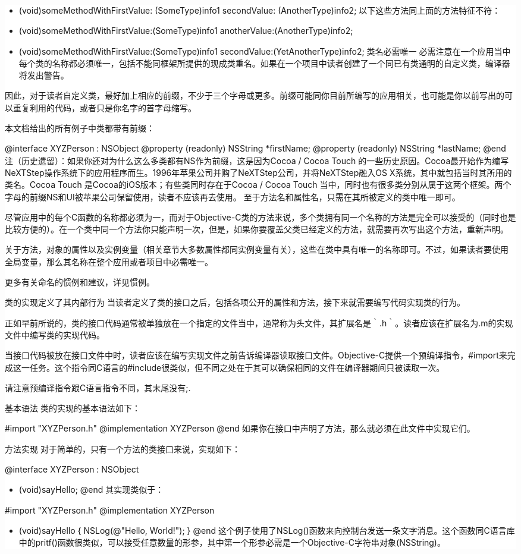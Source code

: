 - (void)someMethodWithFirstValue: (SomeType)info1 secondValue: (AnotherType)info2;
以下这些方法同上面的方法特征不符：

- (void)someMethodWithFirstValue:(SomeType)info1 anotherValue:(AnotherType)info2;
- (void)someMethodWithFirstValue:(SomeType)info1
secondValue:(YetAnotherType)info2;
类名必需唯一
必需注意在一个应用当中每个类的名称都必须唯一，包括不能同框架所提供的现成类重名。如果在一个项目中读者创建了一个同已有类通明的自定义类，编译器将发出警告。

因此，对于读者自定义类，最好加上相应的前缀，不少于三个字母或更多。前缀可能同你目前所编写的应用相关，也可能是你以前写出的可以重复利用的代码，或者只是你名字的首字母缩写。

本文档给出的所有例子中类都带有前缀：

@interface XYZPerson : NSObject
@property (readonly) NSString *firstName;
@property (readonly) NSString *lastName;
@end
注（历史遗留）：如果你还对为什么这么多类都有NS作为前缀，这是因为Cocoa / Cocoa Touch 的一些历史原因。Cocoa最开始作为编写NeXTStep操作系统下的应用程序而生。1996年苹果公司并购了NeXTStep公司，并将NeXTStep融入OS X系统，其中就包括当时其所用的类名。Cocoa Touch 是Cocoa的iOS版本；有些类同时存在于Cocoa / Cocoa Touch 当中，同时也有很多类分别从属于这两个框架。两个字母的前缀NS和UI被苹果公司保留使用，读者不应该再去使用。
至于方法名和属性名，只需在其所被定义的类中唯一即可。

尽管应用中的每个C函数的名称都必须为一，而对于Objective-C类的方法来说，多个类拥有同一个名称的方法是完全可以接受的（同时也是比较方便的）。在一个类中同一个方法你只能声明一次，但是，如果你要覆盖父类已经定义的方法，就需要再次写出这个方法，重新声明。

关于方法，对象的属性以及实例变量（相关章节大多数属性都同实例变量有关），这些在类中具有唯一的名称即可。不过，如果读者要使用全局变量，那么其名称在整个应用或者项目中必需唯一。

更多有关命名的惯例和建议，详见惯例。

类的实现定义了其内部行为
当读者定义了类的接口之后，包括各项公开的属性和方法，接下来就需要编写代码实现类的行为。

正如早前所说的，类的接口代码通常被单独放在一个指定的文件当中，通常称为头文件，其扩展名是｀.h｀。读者应该在扩展名为.m的实现文件中编写类的实现代码。

当接口代码被放在接口文件中时，读者应该在编写实现文件之前告诉编译器读取接口文件。Objective-C提供一个预编译指令，#import来完成这一任务。这个指令同C语言的#include很类似，但不同之处在于其可以确保相同的文件在编译器期间只被读取一次。

请注意预编译指令跟C语言指令不同，其末尾没有;.

基本语法
类的实现的基本语法如下：

#import "XYZPerson.h"
@implementation XYZPerson
@end
如果你在接口中声明了方法，那么就必须在此文件中实现它们。

方法实现
对于简单的，只有一个方法的类接口来说，实现如下：

@interface XYZPerson : NSObject
- (void)sayHello;
@end
其实现类似于：

#import "XYZPerson.h"
@implementation XYZPerson
- (void)sayHello {
    NSLog(@"Hello, World!");
}
@end
这个例子使用了NSLog()函数来向控制台发送一条文字消息。这个函数同C语言库中的pritf()函数很类似，可以接受任意数量的形参，其中第一个形参必需是一个Objective-C字符串对象(NSString)。
